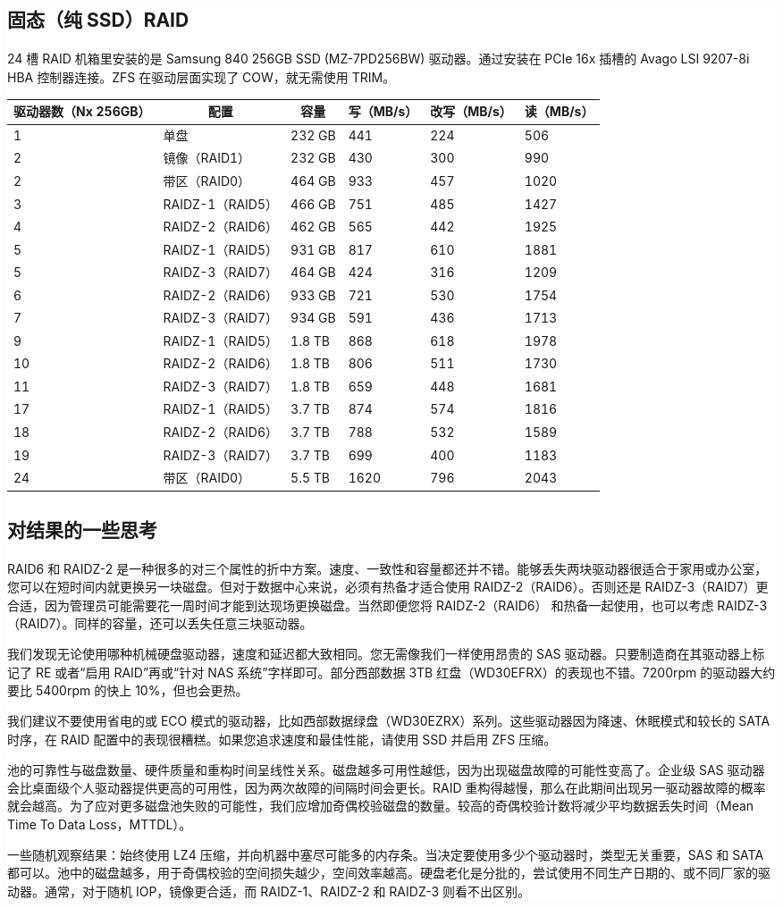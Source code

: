 ## 固态（纯 SSD）RAID

24 槽 RAID 机箱里安装的是 Samsung 840 256GB SSD (MZ-7PD256BW) 驱动器。通过安装在 PCIe 16x 插槽的 Avago LSI 9207-8i HBA 控制器连接。ZFS 在驱动层面实现了 COW，就无需使用 TRIM。

| 驱动器数（Nx 256GB） | 配置             | 容量   | 写（MB/s） | 改写（MB/s） | 读（MB/s） |
| -------------------- | ---------------- | ------ | ---------- | ------------ | ---------- |
| 1                    | 单盘             | 232 GB | 441        | 224          | 506        |
| 2                    | 镜像（RAID1）    | 232 GB | 430        | 300          | 990        |
| 2                    | 带区（RAID0）    | 464 GB | 933        | 457          | 1020       |
| 3                    | RAIDZ-1（RAID5） | 466 GB | 751        | 485          | 1427       |
| 4                    | RAIDZ-2（RAID6） | 462 GB | 565        | 442          | 1925       |
| 5                    | RAIDZ-1（RAID5） | 931 GB | 817        | 610          | 1881       |
| 5                    | RAIDZ-3（RAID7） | 464 GB | 424        | 316          | 1209       |
| 6                    | RAIDZ-2（RAID6） | 933 GB | 721        | 530          | 1754       |
| 7                    | RAIDZ-3（RAID7） | 934 GB | 591        | 436          | 1713       |
| 9                    | RAIDZ-1（RAID5） | 1.8 TB | 868        | 618          | 1978       |
| 10                   | RAIDZ-2（RAID6） | 1.8 TB | 806        | 511          | 1730       |
| 11                   | RAIDZ-3（RAID7） | 1.8 TB | 659        | 448          | 1681       |
| 17                   | RAIDZ-1（RAID5） | 3.7 TB | 874        | 574          | 1816       |
| 18                   | RAIDZ-2（RAID6） | 3.7 TB | 788        | 532          | 1589       |
| 19                   | RAIDZ-3（RAID7） | 3.7 TB | 699        | 400          | 1183       |
| 24                   | 带区（RAID0）    | 5.5 TB | 1620       | 796          | 2043       |

## 对结果的一些思考

RAID6 和 RAIDZ-2 是一种很多的对三个属性的折中方案。速度、一致性和容量都还并不错。能够丢失两块驱动器很适合于家用或办公室，您可以在短时间内就更换另一块磁盘。但对于数据中心来说，必须有热备才适合使用 RAIDZ-2（RAID6）。否则还是 RAIDZ-3（RAID7）更合适，因为管理员可能需要花一周时间才能到达现场更换磁盘。当然即便您将 RAIDZ-2（RAID6） 和热备一起使用，也可以考虑 RAIDZ-3（RAID7）。同样的容量，还可以丢失任意三块驱动器。

我们发现无论使用哪种机械硬盘驱动器，速度和延迟都大致相同。您无需像我们一样使用昂贵的 SAS 驱动器。只要制造商在其驱动器上标记了 RE 或者“启用 RAID”再或“针对 NAS 系统”字样即可。部分西部数据 3TB 红盘（WD30EFRX）的表现也不错。7200rpm 的驱动器大约要比 5400rpm 的快上 10%，但也会更热。

我们建议不要使用省电的或 ECO 模式的驱动器，比如西部数据绿盘（WD30EZRX）系列。这些驱动器因为降速、休眠模式和较长的 SATA 时序，在 RAID 配置中的表现很糟糕。如果您追求速度和最佳性能，请使用 SSD 并启用 ZFS 压缩。

池的可靠性与磁盘数量、硬件质量和重构时间呈线性关系。磁盘越多可用性越低，因为出现磁盘故障的可能性变高了。企业级 SAS 驱动器会比桌面级个人驱动器提供更高的可用性，因为两次故障的间隔时间会更长。RAID 重构得越慢，那么在此期间出现另一驱动器故障的概率就会越高。为了应对更多磁盘池失败的可能性，我们应增加奇偶校验磁盘的数量。较高的奇偶校验计数将减少平均数据丢失时间（Mean Time To Data Loss，MTTDL）。

一些随机观察结果：始终使用 LZ4 压缩，并向机器中塞尽可能多的内存条。当决定要使用多少个驱动器时，类型无关重要，SAS 和 SATA 都可以。池中的磁盘越多，用于奇偶校验的空间损失越少，空间效率越高。硬盘老化是分批的，尝试使用不同生产日期的、或不同厂家的驱动器。通常，对于随机 IOP，镜像更合适，而 RAIDZ-1、RAIDZ-2 和 RAIDZ-3 则看不出区别。
